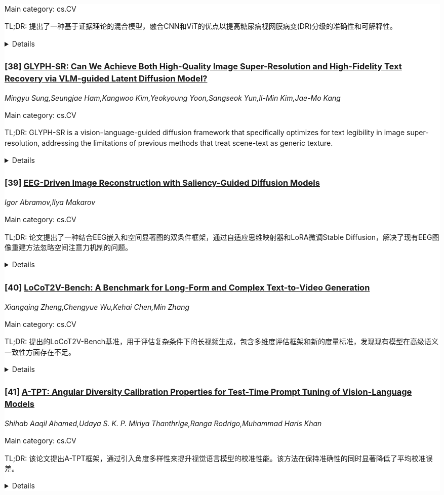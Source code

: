 Main category: cs.CV

TL;DR: 提出了一种基于证据理论的混合模型，融合CNN和ViT的优点以提高糖尿病视网膜病变(DR)分级的准确性和可解释性。


<details><summary>Details</summary></details>


### [38] [GLYPH-SR: Can We Achieve Both High-Quality Image Super-Resolution and High-Fidelity Text Recovery via VLM-guided Latent Diffusion Model?](https://arxiv.org/abs/2510.26339)
*Mingyu Sung,Seungjae Ham,Kangwoo Kim,Yeokyoung Yoon,Sangseok Yun,Il-Min Kim,Jae-Mo Kang*

Main category: cs.CV

TL;DR: GLYPH-SR is a vision-language-guided diffusion framework that specifically optimizes for text legibility in image super-resolution, addressing the limitations of previous methods that treat scene-text as generic texture.


<details><summary>Details</summary></details>


### [39] [EEG-Driven Image Reconstruction with Saliency-Guided Diffusion Models](https://arxiv.org/abs/2510.26391)
*Igor Abramov,Ilya Makarov*

Main category: cs.CV

TL;DR: 论文提出了一种结合EEG嵌入和空间显著图的双条件框架，通过自适应思维映射器和LoRA微调Stable Diffusion，解决了现有EEG图像重建方法忽略空间注意力机制的问题。


<details><summary>Details</summary></details>


### [40] [LoCoT2V-Bench: A Benchmark for Long-Form and Complex Text-to-Video Generation](https://arxiv.org/abs/2510.26412)
*Xiangqing Zheng,Chengyue Wu,Kehai Chen,Min Zhang*

Main category: cs.CV

TL;DR: 提出的LoCoT2V-Bench基准，用于评估复杂条件下的长视频生成，包含多维度评估框架和新的度量标准，发现现有模型在高级语义一致性方面存在不足。


<details><summary>Details</summary></details>


### [41] [A-TPT: Angular Diversity Calibration Properties for Test-Time Prompt Tuning of Vision-Language Models](https://arxiv.org/abs/2510.26441)
*Shihab Aaqil Ahamed,Udaya S. K. P. Miriya Thanthrige,Ranga Rodrigo,Muhammad Haris Khan*

Main category: cs.CV

TL;DR: 该论文提出A-TPT框架，通过引入角度多样性来提升视觉语言模型的校准性能。该方法在保持准确性的同时显著降低了平均校准误差。


<details><summary>Details</summary></details>
